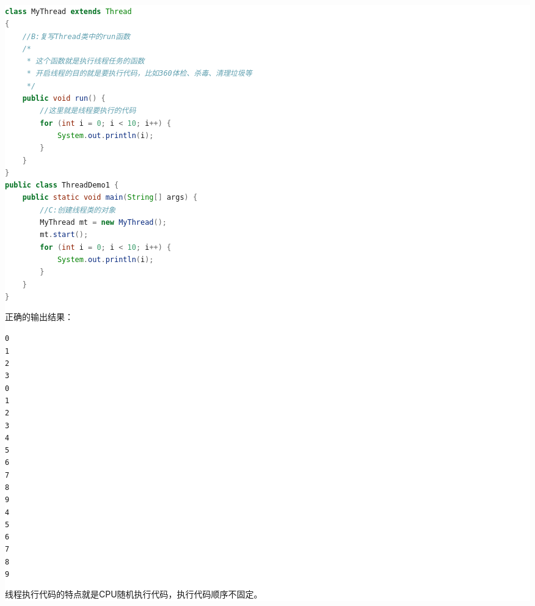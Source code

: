 ```java
class MyThread extends Thread
{
	//B:复写Thread类中的run函数
	/*
	 * 这个函数就是执行线程任务的函数
	 * 开启线程的目的就是要执行代码，比如360体检、杀毒、清理垃圾等
	 */
	public void run() {
		//这里就是线程要执行的代码
		for (int i = 0; i < 10; i++) {
			System.out.println(i);
		}
	}
}
public class ThreadDemo1 {
	public static void main(String[] args) {
		//C:创建线程类的对象
		MyThread mt = new MyThread();
		mt.start();
		for (int i = 0; i < 10; i++) {
			System.out.println(i);
		}
	}
}
```

正确的输出结果：

```
0
1
2
3
0
1
2
3
4
5
6
7
8
9
4
5
6
7
8
9
```

线程执行代码的特点就是CPU随机执行代码，执行代码顺序不固定。
